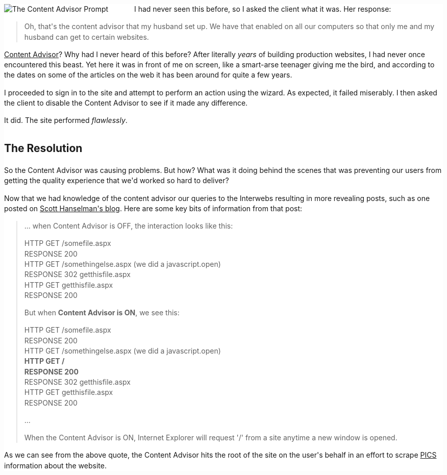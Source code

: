 <a title="The Content Advisor Prompt" href="/uploads/2010/10/content-advisor-prompt.png" rel="lightbox[contentadvisor]"><img style="margin-right: 5px; margin-bottom: 5px; float: left;" src="/uploads/2010/10/content-advisor-prompt.png" alt="The Content Advisor Prompt" width="250" /></a>I had never seen this before, so I asked the client what it was. Her response:

>Oh, that's the content advisor that my husband set up. We have that enabled on all our computers so that only me and my husband can get to certain websites.</blockquote>

<a title="Microsoft Content Advisor" href="http://www.microsoft.com/windows/ie/using/howto/security/contentadv/config.mspx">Content Advisor</a>? Why had I never heard of this before? After literally _years_ of building production websites, I had never once encountered this beast. Yet here it was in front of me on screen, like a smart-arse teenager giving me the bird, and according to the dates on some of the articles on the web it has been around for quite a few years.

I proceeded to sign in to the site and attempt to perform an action using the wizard. As expected, it failed miserably. I then asked the client to disable the Content Advisor to see if it made any difference.

It did. The site performed _flawlessly_.

The Resolution
--------------

So the Content Advisor was causing problems. But how? What was it doing behind the scenes that was preventing our users from getting the quality experience that we'd worked so hard to deliver?

Now that we had knowledge of the content advisor our queries to the Interwebs resulting in more revealing posts, such as one posted on <a title="IE's Content Advisor, PICS Ratings and the ASP.NET Flakey of the Day" href="http://www.hanselman.com/blog/IEsContentAdvisorPICSRatingsAndTheASPNETFlakeyOfTheDay.aspx">Scott Hanselman's blog</a>. Here are some key bits of information from that post:

> ... when Content Advisor is OFF, the interaction looks like this:<br/>
> 
> HTTP GET /somefile.aspx<br/>
> RESPONSE 200<br/>
> HTTP GET /somethingelse.aspx (we did a javascript.open)<br/>
> RESPONSE 302 getthisfile.aspx<br/>
> HTTP GET getthisfile.aspx<br/>
> RESPONSE 200<br/>
> 
> But when **Content Advisor is ON**, we see this:<br/>
> 
> HTTP GET /somefile.aspx<br/>
> RESPONSE 200<br/>
> HTTP GET /somethingelse.aspx (we did a javascript.open)<br/>
> **HTTP GET /<br/>
> RESPONSE 200**<br/>
> RESPONSE 302 getthisfile.aspx<br/>
> HTTP GET getthisfile.aspx<br/>
> RESPONSE 200<br/>
> 
> ...<br/>
>
>When the Content Advisor is ON, Internet Explorer will request '/' from a site anytime a new window is opened.

As we can see from the above quote, the Content Advisor hits the root of the site on the user's behalf in an effort to scrape <a title="Platform for Internet Content Selection" href="http://en.wikipedia.org/wiki/Platform_for_Internet_Content_Selection">PICS</a> information about the website.
